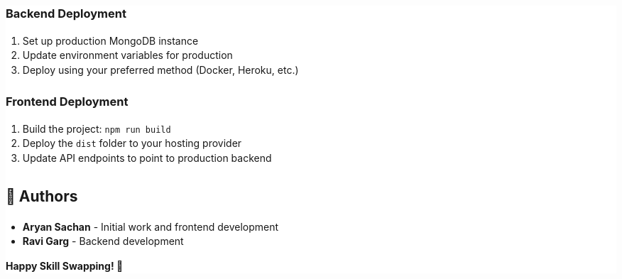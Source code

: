 ### Backend Deployment
1. Set up production MongoDB instance
2. Update environment variables for production
3. Deploy using your preferred method (Docker, Heroku, etc.)

### Frontend Deployment
1. Build the project: `npm run build`
2. Deploy the `dist` folder to your hosting provider
3. Update API endpoints to point to production backend


## 👥 Authors

- **Aryan Sachan** - Initial work and frontend development
- **Ravi Garg** - Backend development


**Happy Skill Swapping! 🔄**